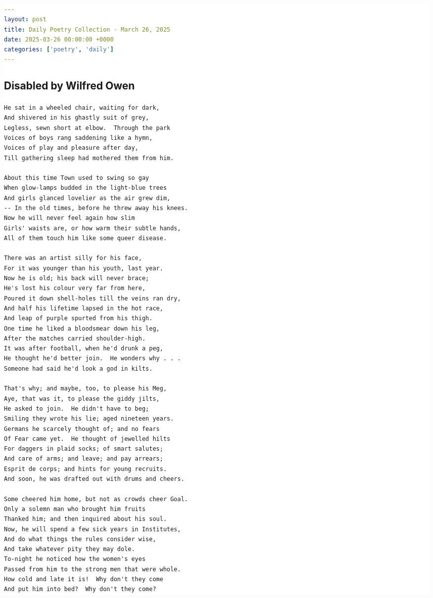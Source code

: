 ```yaml
---
layout: post
title: Daily Poetry Collection - March 26, 2025
date: 2025-03-26 00:00:00 +0000
categories: ['poetry', 'daily']
---
```


## Disabled by Wilfred Owen

```
He sat in a wheeled chair, waiting for dark,
And shivered in his ghastly suit of grey,
Legless, sewn short at elbow.  Through the park
Voices of boys rang saddening like a hymn,
Voices of play and pleasure after day,
Till gathering sleep had mothered them from him.

About this time Town used to swing so gay
When glow-lamps budded in the light-blue trees
And girls glanced lovelier as the air grew dim,
-- In the old times, before he threw away his knees.
Now he will never feel again how slim
Girls' waists are, or how warm their subtle hands,
All of them touch him like some queer disease.

There was an artist silly for his face,
For it was younger than his youth, last year.
Now he is old; his back will never brace;
He's lost his colour very far from here,
Poured it down shell-holes till the veins ran dry,
And half his lifetime lapsed in the hot race,
And leap of purple spurted from his thigh.
One time he liked a bloodsmear down his leg,
After the matches carried shoulder-high.
It was after football, when he'd drunk a peg,
He thought he'd better join.  He wonders why . . .
Someone had said he'd look a god in kilts.

That's why; and maybe, too, to please his Meg,
Aye, that was it, to please the giddy jilts,
He asked to join.  He didn't have to beg;
Smiling they wrote his lie; aged nineteen years.
Germans he scarcely thought of; and no fears
Of Fear came yet.  He thought of jewelled hilts
For daggers in plaid socks; of smart salutes;
And care of arms; and leave; and pay arrears;
Esprit de corps; and hints for young recruits.
And soon, he was drafted out with drums and cheers.

Some cheered him home, but not as crowds cheer Goal.
Only a solemn man who brought him fruits
Thanked him; and then inquired about his soul.
Now, he will spend a few sick years in Institutes,
And do what things the rules consider wise,
And take whatever pity they may dole.
To-night he noticed how the women's eyes
Passed from him to the strong men that were whole.
How cold and late it is!  Why don't they come
And put him into bed?  Why don't they come?
```
